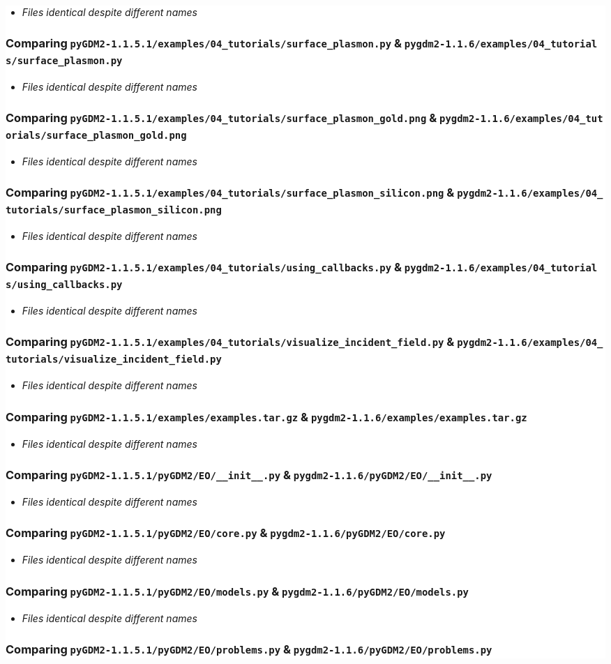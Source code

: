  * *Files identical despite different names*

### Comparing `pyGDM2-1.1.5.1/examples/04_tutorials/surface_plasmon.py` & `pygdm2-1.1.6/examples/04_tutorials/surface_plasmon.py`

 * *Files identical despite different names*

### Comparing `pyGDM2-1.1.5.1/examples/04_tutorials/surface_plasmon_gold.png` & `pygdm2-1.1.6/examples/04_tutorials/surface_plasmon_gold.png`

 * *Files identical despite different names*

### Comparing `pyGDM2-1.1.5.1/examples/04_tutorials/surface_plasmon_silicon.png` & `pygdm2-1.1.6/examples/04_tutorials/surface_plasmon_silicon.png`

 * *Files identical despite different names*

### Comparing `pyGDM2-1.1.5.1/examples/04_tutorials/using_callbacks.py` & `pygdm2-1.1.6/examples/04_tutorials/using_callbacks.py`

 * *Files identical despite different names*

### Comparing `pyGDM2-1.1.5.1/examples/04_tutorials/visualize_incident_field.py` & `pygdm2-1.1.6/examples/04_tutorials/visualize_incident_field.py`

 * *Files identical despite different names*

### Comparing `pyGDM2-1.1.5.1/examples/examples.tar.gz` & `pygdm2-1.1.6/examples/examples.tar.gz`

 * *Files identical despite different names*

### Comparing `pyGDM2-1.1.5.1/pyGDM2/EO/__init__.py` & `pygdm2-1.1.6/pyGDM2/EO/__init__.py`

 * *Files identical despite different names*

### Comparing `pyGDM2-1.1.5.1/pyGDM2/EO/core.py` & `pygdm2-1.1.6/pyGDM2/EO/core.py`

 * *Files identical despite different names*

### Comparing `pyGDM2-1.1.5.1/pyGDM2/EO/models.py` & `pygdm2-1.1.6/pyGDM2/EO/models.py`

 * *Files identical despite different names*

### Comparing `pyGDM2-1.1.5.1/pyGDM2/EO/problems.py` & `pygdm2-1.1.6/pyGDM2/EO/problems.py`
